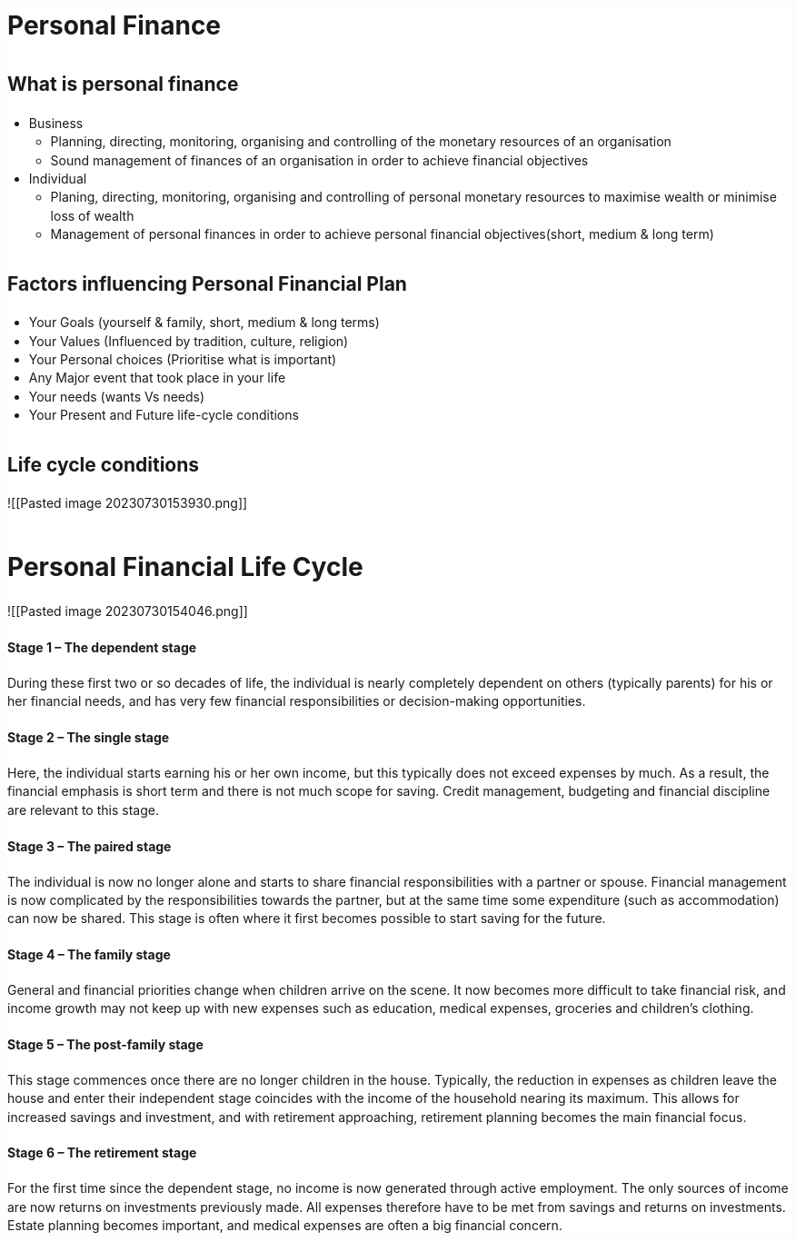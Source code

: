 # Personal Finance

## What is personal finance
- Business 
	- Planning, directing, monitoring, organising and controlling of the monetary resources of an organisation
	- Sound management of finances of an organisation in order to achieve financial objectives
- Individual 
	- Planing, directing, monitoring, organising and controlling of personal monetary resources to maximise wealth or minimise loss of wealth
	- Management of personal finances in order to achieve personal financial objectives(short, medium & long term)

## Factors influencing Personal Financial Plan
- Your Goals (yourself & family, short, medium & long terms)
- Your Values (Influenced by tradition, culture, religion)
- Your Personal choices (Prioritise what is important)
- Any Major event that took place in your life
- Your needs (wants Vs needs)
- Your Present and Future life-cycle conditions

## Life cycle conditions
![[Pasted image 20230730153930.png]]

# Personal Financial Life Cycle
![[Pasted image 20230730154046.png]]

#### Stage 1 – The dependent stage
During these first two or so decades of life, the individual is nearly completely dependent on others (typically parents) for his or her financial needs, and has very few financial responsibilities or decision-making opportunities.
#### Stage 2 – The single stage
Here, the individual starts earning his or her own income, but this typically does not exceed expenses by much. As a result, the financial emphasis is short term and there is not much scope for saving. Credit management, budgeting and financial discipline are relevant to this stage.
#### Stage 3 – The paired stage
The individual is now no longer alone and starts to share financial responsibilities with a partner or spouse. Financial management is now complicated by the responsibilities towards the partner, but at the same time some expenditure (such as accommodation) can now be shared. This stage is often where it first becomes possible to start saving for the future.
#### Stage 4 – The family stage
General and financial priorities change when children arrive on the scene. It now becomes more difficult to take financial risk, and income growth may not keep up with new expenses such as education, medical expenses, groceries and children’s clothing.
#### Stage 5 – The post-family stage
This stage commences once there are no longer children in the house. Typically, the reduction in expenses as children leave the house and enter their independent stage coincides with the income of the household nearing its maximum. This allows for increased savings and investment, and with retirement approaching, retirement planning becomes the main financial focus.
#### Stage 6 – The retirement stage
For the first time since the dependent stage, no income is now generated through active employment. The only sources of income are now returns on investments previously made. All expenses therefore have to be met from savings and returns on investments. Estate planning becomes important, and medical expenses are often a big financial concern.
